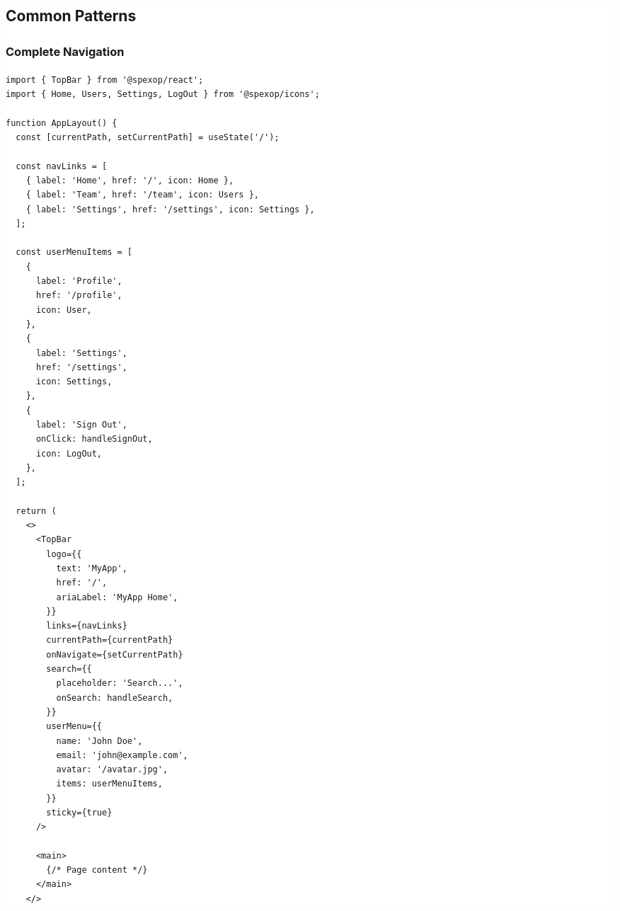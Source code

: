 ## Common Patterns

### Complete Navigation

```tsx
import { TopBar } from '@spexop/react';
import { Home, Users, Settings, LogOut } from '@spexop/icons';

function AppLayout() {
  const [currentPath, setCurrentPath] = useState('/');

  const navLinks = [
    { label: 'Home', href: '/', icon: Home },
    { label: 'Team', href: '/team', icon: Users },
    { label: 'Settings', href: '/settings', icon: Settings },
  ];

  const userMenuItems = [
    {
      label: 'Profile',
      href: '/profile',
      icon: User,
    },
    {
      label: 'Settings',
      href: '/settings',
      icon: Settings,
    },
    {
      label: 'Sign Out',
      onClick: handleSignOut,
      icon: LogOut,
    },
  ];

  return (
    <>
      <TopBar
        logo={{
          text: 'MyApp',
          href: '/',
          ariaLabel: 'MyApp Home',
        }}
        links={navLinks}
        currentPath={currentPath}
        onNavigate={setCurrentPath}
        search={{
          placeholder: 'Search...',
          onSearch: handleSearch,
        }}
        userMenu={{
          name: 'John Doe',
          email: 'john@example.com',
          avatar: '/avatar.jpg',
          items: userMenuItems,
        }}
        sticky={true}
      />
      
      <main>
        {/* Page content */}
      </main>
    </>
```